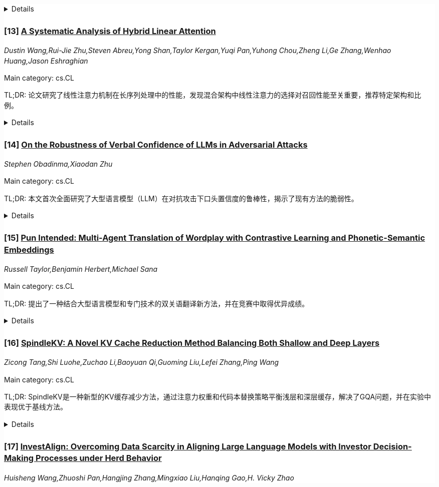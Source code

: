 
<details><summary>Details</summary></details>


### [13] [A Systematic Analysis of Hybrid Linear Attention](https://arxiv.org/abs/2507.06457)
*Dustin Wang,Rui-Jie Zhu,Steven Abreu,Yong Shan,Taylor Kergan,Yuqi Pan,Yuhong Chou,Zheng Li,Ge Zhang,Wenhao Huang,Jason Eshraghian*

Main category: cs.CL

TL;DR: 论文研究了线性注意力机制在长序列处理中的性能，发现混合架构中线性注意力的选择对召回性能至关重要，推荐特定架构和比例。


<details><summary>Details</summary></details>


### [14] [On the Robustness of Verbal Confidence of LLMs in Adversarial Attacks](https://arxiv.org/abs/2507.06489)
*Stephen Obadinma,Xiaodan Zhu*

Main category: cs.CL

TL;DR: 本文首次全面研究了大型语言模型（LLM）在对抗攻击下口头置信度的鲁棒性，揭示了现有方法的脆弱性。


<details><summary>Details</summary></details>


### [15] [Pun Intended: Multi-Agent Translation of Wordplay with Contrastive Learning and Phonetic-Semantic Embeddings](https://arxiv.org/abs/2507.06506)
*Russell Taylor,Benjamin Herbert,Michael Sana*

Main category: cs.CL

TL;DR: 提出了一种结合大型语言模型和专门技术的双关语翻译新方法，并在竞赛中取得优异成绩。


<details><summary>Details</summary></details>


### [16] [SpindleKV: A Novel KV Cache Reduction Method Balancing Both Shallow and Deep Layers](https://arxiv.org/abs/2507.06517)
*Zicong Tang,Shi Luohe,Zuchao Li,Baoyuan Qi,Guoming Liu,Lefei Zhang,Ping Wang*

Main category: cs.CL

TL;DR: SpindleKV是一种新型的KV缓存减少方法，通过注意力权重和代码本替换策略平衡浅层和深层缓存，解决了GQA问题，并在实验中表现优于基线方法。


<details><summary>Details</summary></details>


### [17] [InvestAlign: Overcoming Data Scarcity in Aligning Large Language Models with Investor Decision-Making Processes under Herd Behavior](https://arxiv.org/abs/2507.06528)
*Huisheng Wang,Zhuoshi Pan,Hangjing Zhang,Mingxiao Liu,Hanqing Gao,H. Vicky Zhao*
